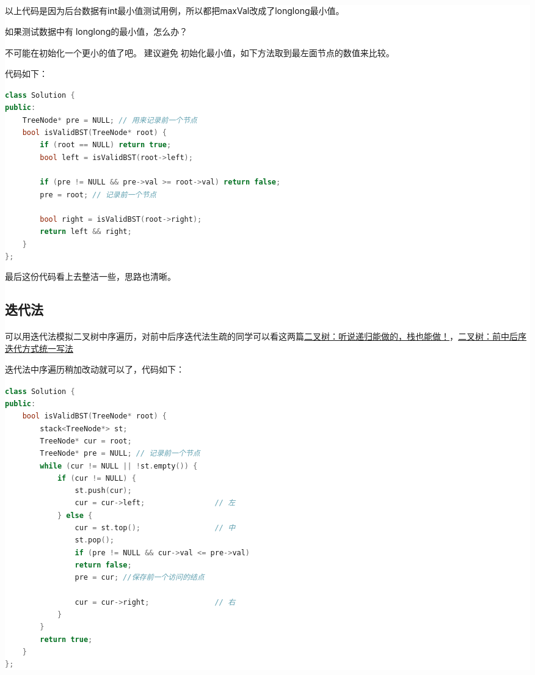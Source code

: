 以上代码是因为后台数据有int最小值测试用例，所以都把maxVal改成了longlong最小值。

如果测试数据中有 longlong的最小值，怎么办？

不可能在初始化一个更小的值了吧。 建议避免 初始化最小值，如下方法取到最左面节点的数值来比较。

代码如下：

```C++
class Solution {
public:
    TreeNode* pre = NULL; // 用来记录前一个节点
    bool isValidBST(TreeNode* root) {
        if (root == NULL) return true;
        bool left = isValidBST(root->left);

        if (pre != NULL && pre->val >= root->val) return false;
        pre = root; // 记录前一个节点

        bool right = isValidBST(root->right);
        return left && right;
    }
};
```

最后这份代码看上去整洁一些，思路也清晰。

## 迭代法

可以用迭代法模拟二叉树中序遍历，对前中后序迭代法生疏的同学可以看这两篇[二叉树：听说递归能做的，栈也能做！](https://mp.weixin.qq.com/s/c_zCrGHIVlBjUH_hJtghCg)，[二叉树：前中后序迭代方式统一写法](https://mp.weixin.qq.com/s/WKg0Ty1_3SZkztpHubZPRg)

迭代法中序遍历稍加改动就可以了，代码如下：

```C++
class Solution {
public:
    bool isValidBST(TreeNode* root) {
        stack<TreeNode*> st;
        TreeNode* cur = root;
        TreeNode* pre = NULL; // 记录前一个节点
        while (cur != NULL || !st.empty()) {
            if (cur != NULL) {
                st.push(cur);
                cur = cur->left;                // 左
            } else {
                cur = st.top();                 // 中
                st.pop();
                if (pre != NULL && cur->val <= pre->val)
                return false;
                pre = cur; //保存前一个访问的结点

                cur = cur->right;               // 右
            }
        }
        return true;
    }
};
```
